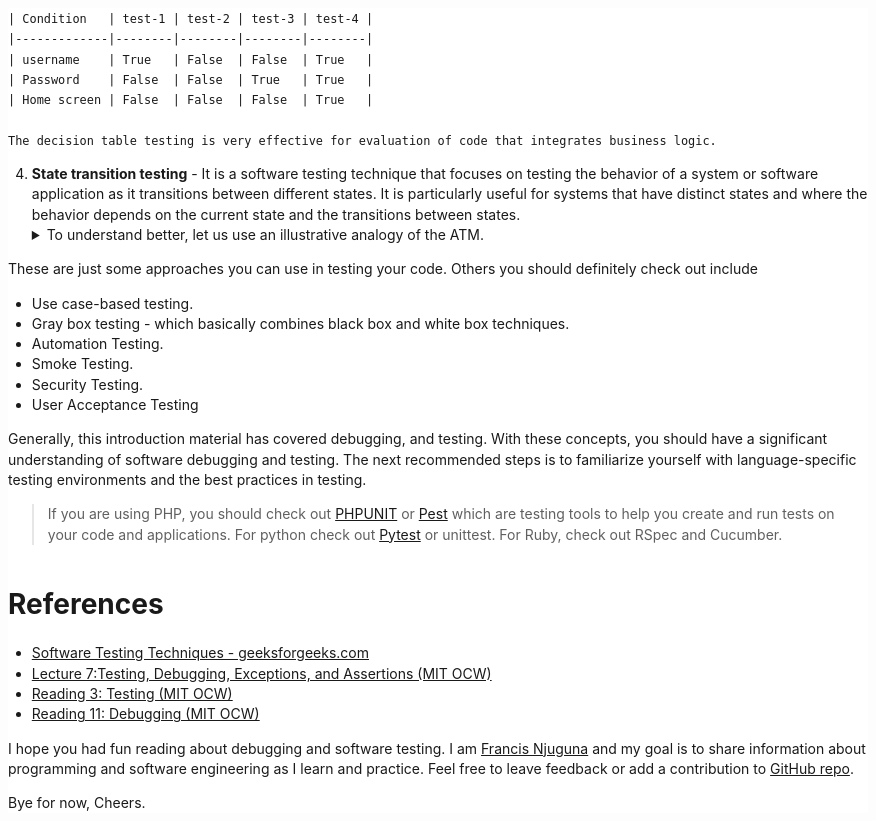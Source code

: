     | Condition   | test-1 | test-2 | test-3 | test-4 |
    |-------------|--------|--------|--------|--------|
    | username    | True   | False  | False  | True   |
    | Password    | False  | False  | True   | True   |
    | Home screen | False  | False  | False  | True   |

    The decision table testing is very effective for evaluation of code that integrates business logic.
4. **State transition testing** - It is a software testing technique that focuses on testing the behavior of a system or software application as it transitions between different states. It is particularly useful for systems that have distinct states and where the behavior depends on the current state and the transitions between states. 
    <details>
    <summary>To understand better, let us use an illustrative analogy of the ATM.</summary>
    Initially, the ATM is in the `state` of idleness that is just displaying a default screen. This state changes when an ATM card is entered. Entering the ATM card triggers an `event` that changes the initial state. Each user action, triggers an event, that triggers a system event. For example, when the user enters their PIN, the ATM initiates a system event that verifies the PIN is correct. Therefore, the _state transition testing_ involves testing the system while in different states.</details>

These are just some approaches you can use in testing your code. Others you should definitely check out include
+ Use case-based testing.
+ Gray box testing - which basically combines black box and white box techniques.
+ Automation Testing.
+ Smoke Testing.
+ Security Testing.
+ User Acceptance Testing

Generally, this introduction material has covered debugging, and testing. With these concepts, you should have a significant understanding of software debugging and testing. The next recommended steps is to familiarize yourself with language-specific testing environments and the best practices in testing.
> If you are using PHP, you should check out [PHPUNIT](https://phpunit.de/) or [Pest](https://pestphp.com/) which are testing tools to help you create and run tests on your code and applications. For python check out [Pytest](https://pytest.org/) or unittest. For Ruby, check out RSpec and Cucumber. 

# References
* [Software Testing Techniques - geeksforgeeks.com](https://www.geeksforgeeks.org/software-testing-techniques/)
* [Lecture 7:Testing, Debugging, Exceptions, and Assertions (MIT OCW)](https://ocw.mit.edu/courses/6-0001-introduction-to-computer-science-and-programming-in-python-fall-2016/resources/lecture-7-testing-debugging-exceptions-and-assertions/)
* [Reading 3: Testing (MIT OCW)](https://ocw.mit.edu/ans7870/6/6.005/s16/classes/03-testing/)
* [Reading 11: Debugging (MIT OCW)](https://ocw.mit.edu/ans7870/6/6.005/s16/classes/11-debugging/)

I hope you had fun reading about debugging and software testing. I am [Francis Njuguna](https://github.com/mwanginjuguna/) and my goal is to share information about programming and software engineering as I learn and practice. Feel free to leave feedback or add a contribution to [GitHub repo](https://github.com/mwanginjuguna/testing-in-software/).

Bye for now, Cheers.
